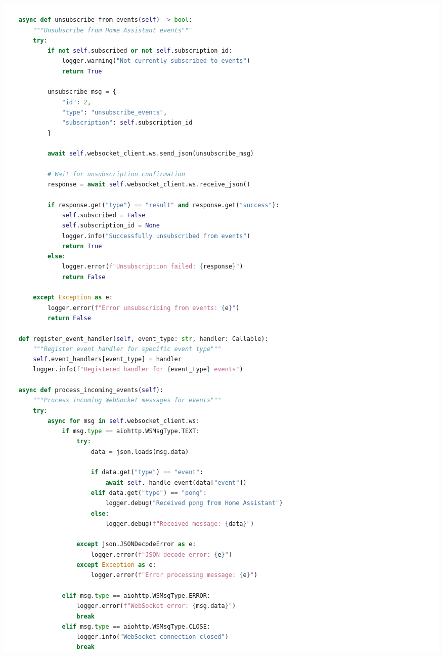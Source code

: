 ```python
    
    async def unsubscribe_from_events(self) -> bool:
        """Unsubscribe from Home Assistant events"""
        try:
            if not self.subscribed or not self.subscription_id:
                logger.warning("Not currently subscribed to events")
                return True
            
            unsubscribe_msg = {
                "id": 2,
                "type": "unsubscribe_events",
                "subscription": self.subscription_id
            }
            
            await self.websocket_client.ws.send_json(unsubscribe_msg)
            
            # Wait for unsubscription confirmation
            response = await self.websocket_client.ws.receive_json()
            
            if response.get("type") == "result" and response.get("success"):
                self.subscribed = False
                self.subscription_id = None
                logger.info("Successfully unsubscribed from events")
                return True
            else:
                logger.error(f"Unsubscription failed: {response}")
                return False
                
        except Exception as e:
            logger.error(f"Error unsubscribing from events: {e}")
            return False
    
    def register_event_handler(self, event_type: str, handler: Callable):
        """Register event handler for specific event type"""
        self.event_handlers[event_type] = handler
        logger.info(f"Registered handler for {event_type} events")
    
    async def process_incoming_events(self):
        """Process incoming WebSocket messages for events"""
        try:
            async for msg in self.websocket_client.ws:
                if msg.type == aiohttp.WSMsgType.TEXT:
                    try:
                        data = json.loads(msg.data)
                        
                        if data.get("type") == "event":
                            await self._handle_event(data["event"])
                        elif data.get("type") == "pong":
                            logger.debug("Received pong from Home Assistant")
                        else:
                            logger.debug(f"Received message: {data}")
                            
                    except json.JSONDecodeError as e:
                        logger.error(f"JSON decode error: {e}")
                    except Exception as e:
                        logger.error(f"Error processing message: {e}")
                        
                elif msg.type == aiohttp.WSMsgType.ERROR:
                    logger.error(f"WebSocket error: {msg.data}")
                    break
                elif msg.type == aiohttp.WSMsgType.CLOSE:
                    logger.info("WebSocket connection closed")
                    break
```